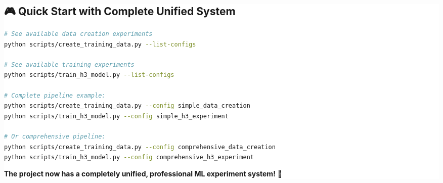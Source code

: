 ## 🎮 **Quick Start with Complete Unified System**

```bash
# See available data creation experiments
python scripts/create_training_data.py --list-configs

# See available training experiments  
python scripts/train_h3_model.py --list-configs

# Complete pipeline example:
python scripts/create_training_data.py --config simple_data_creation
python scripts/train_h3_model.py --config simple_h3_experiment

# Or comprehensive pipeline:
python scripts/create_training_data.py --config comprehensive_data_creation
python scripts/train_h3_model.py --config comprehensive_h3_experiment
```

**The project now has a completely unified, professional ML experiment system!** 🎉
